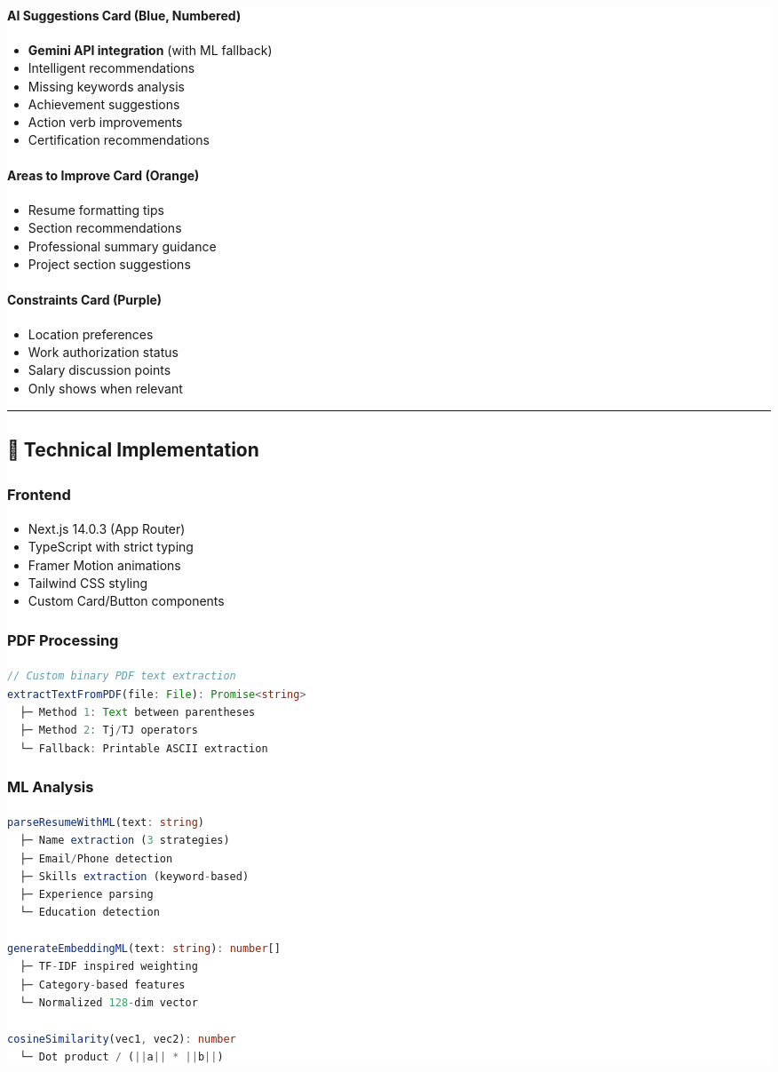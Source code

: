 #### **AI Suggestions Card** (Blue, Numbered)
- **Gemini API integration** (with ML fallback)
- Intelligent recommendations
- Missing keywords analysis
- Achievement suggestions
- Action verb improvements
- Certification recommendations

#### **Areas to Improve Card** (Orange)
- Resume formatting tips
- Section recommendations
- Professional summary guidance
- Project section suggestions

#### **Constraints Card** (Purple)
- Location preferences
- Work authorization status
- Salary discussion points
- Only shows when relevant

---

## 🔧 Technical Implementation

### **Frontend**
- Next.js 14.0.3 (App Router)
- TypeScript with strict typing
- Framer Motion animations
- Tailwind CSS styling
- Custom Card/Button components

### **PDF Processing**
```typescript
// Custom binary PDF text extraction
extractTextFromPDF(file: File): Promise<string>
  ├─ Method 1: Text between parentheses
  ├─ Method 2: Tj/TJ operators
  └─ Fallback: Printable ASCII extraction
```

### **ML Analysis**
```typescript
parseResumeWithML(text: string)
  ├─ Name extraction (3 strategies)
  ├─ Email/Phone detection
  ├─ Skills extraction (keyword-based)
  ├─ Experience parsing
  └─ Education detection

generateEmbeddingML(text: string): number[]
  ├─ TF-IDF inspired weighting
  ├─ Category-based features
  └─ Normalized 128-dim vector

cosineSimilarity(vec1, vec2): number
  └─ Dot product / (||a|| * ||b||)
```

